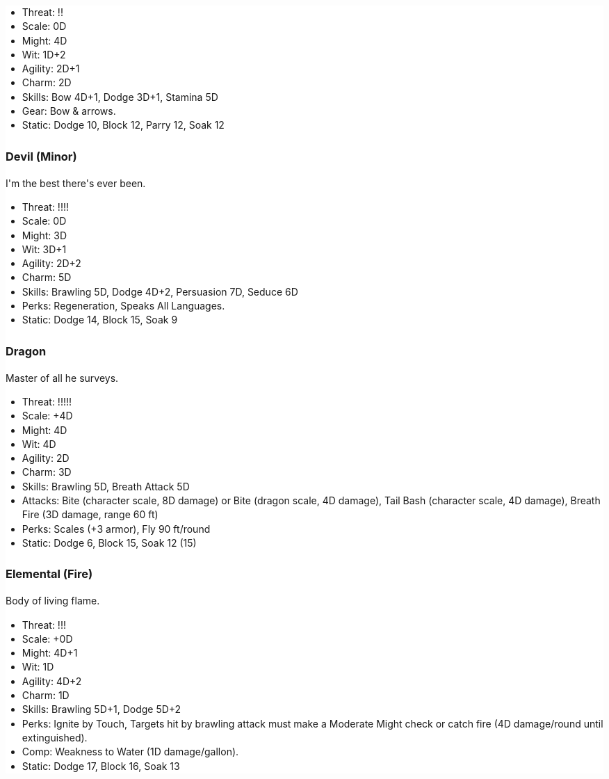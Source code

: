 * Threat: !!
* Scale: 0D
* Might: 4D
* Wit: 1D+2
* Agility: 2D+1 
* Charm: 2D
* Skills: Bow 4D+1, Dodge 3D+1, Stamina 5D
* Gear: Bow & arrows.
* Static: Dodge 10, Block 12, Parry 12, Soak 12


### Devil (Minor) ###

I'm the best there's ever been.

* Threat: !!!!
* Scale: 0D
* Might: 3D
* Wit: 3D+1
* Agility: 2D+2
* Charm: 5D
* Skills: Brawling 5D, Dodge 4D+2, Persuasion 7D, Seduce 6D
* Perks: Regeneration, Speaks All Languages.
* Static: Dodge 14, Block 15, Soak 9


### Dragon ###

Master of all he surveys.

* Threat: !!!!!
* Scale: +4D
* Might: 4D
* Wit: 4D
* Agility: 2D
* Charm: 3D
* Skills: Brawling 5D, Breath Attack 5D
* Attacks: Bite (character scale, 8D damage) or
  Bite (dragon scale, 4D damage), 
  Tail Bash (character scale, 4D damage),
  Breath Fire (3D damage, range 60 ft)
* Perks: Scales (+3 armor), Fly 90 ft/round
* Static: Dodge 6, Block 15, Soak 12 (15)


### Elemental (Fire) ###

Body of living flame.

* Threat: !!!
* Scale: +0D
* Might: 4D+1
* Wit: 1D
* Agility: 4D+2 
* Charm: 1D
* Skills: Brawling 5D+1, Dodge 5D+2
* Perks: Ignite by Touch, Targets hit by brawling 
  attack must make a Moderate Might check or
  catch fire (4D damage/round until extinguished).
* Comp: Weakness to Water (1D damage/gallon).
* Static: Dodge 17, Block 16, Soak 13
